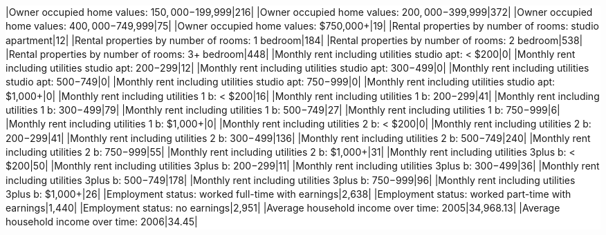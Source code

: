 |Owner occupied home values: $150,000-$199,999|216|
|Owner occupied home values: $200,000-$399,999|372|
|Owner occupied home values: $400,000-$749,999|75|
|Owner occupied home values: $750,000+|19|
|Rental properties by number of rooms: studio apartment|12|
|Rental properties by number of rooms: 1 bedroom|184|
|Rental properties by number of rooms: 2 bedroom|538|
|Rental properties by number of rooms: 3+ bedroom|448|
|Monthly rent including utilities studio apt: < $200|0|
|Monthly rent including utilities studio apt: $200-$299|12|
|Monthly rent including utilities studio apt: $300-$499|0|
|Monthly rent including utilities studio apt: $500-$749|0|
|Monthly rent including utilities studio apt: $750-$999|0|
|Monthly rent including utilities studio apt: $1,000+|0|
|Monthly rent including utilities 1 b: < $200|16|
|Monthly rent including utilities 1 b: $200-$299|41|
|Monthly rent including utilities 1 b: $300-$499|79|
|Monthly rent including utilities 1 b: $500-$749|27|
|Monthly rent including utilities 1 b: $750-$999|6|
|Monthly rent including utilities 1 b: $1,000+|0|
|Monthly rent including utilities 2 b: < $200|0|
|Monthly rent including utilities 2 b: $200-$299|41|
|Monthly rent including utilities 2 b: $300-$499|136|
|Monthly rent including utilities 2 b: $500-$749|240|
|Monthly rent including utilities 2 b: $750-$999|55|
|Monthly rent including utilities 2 b: $1,000+|31|
|Monthly rent including utilities 3plus b: < $200|50|
|Monthly rent including utilities 3plus b: $200-$299|11|
|Monthly rent including utilities 3plus b: $300-$499|36|
|Monthly rent including utilities 3plus b: $500-$749|178|
|Monthly rent including utilities 3plus b: $750-$999|96|
|Monthly rent including utilities 3plus b: $1,000+|26|
|Employment status: worked full-time with earnings|2,638|
|Employment status: worked part-time with earnings|1,440|
|Employment status: no earnings|2,951|
|Average household income over time: 2005|34,968.13|
|Average household income over time: 2006|34.45|